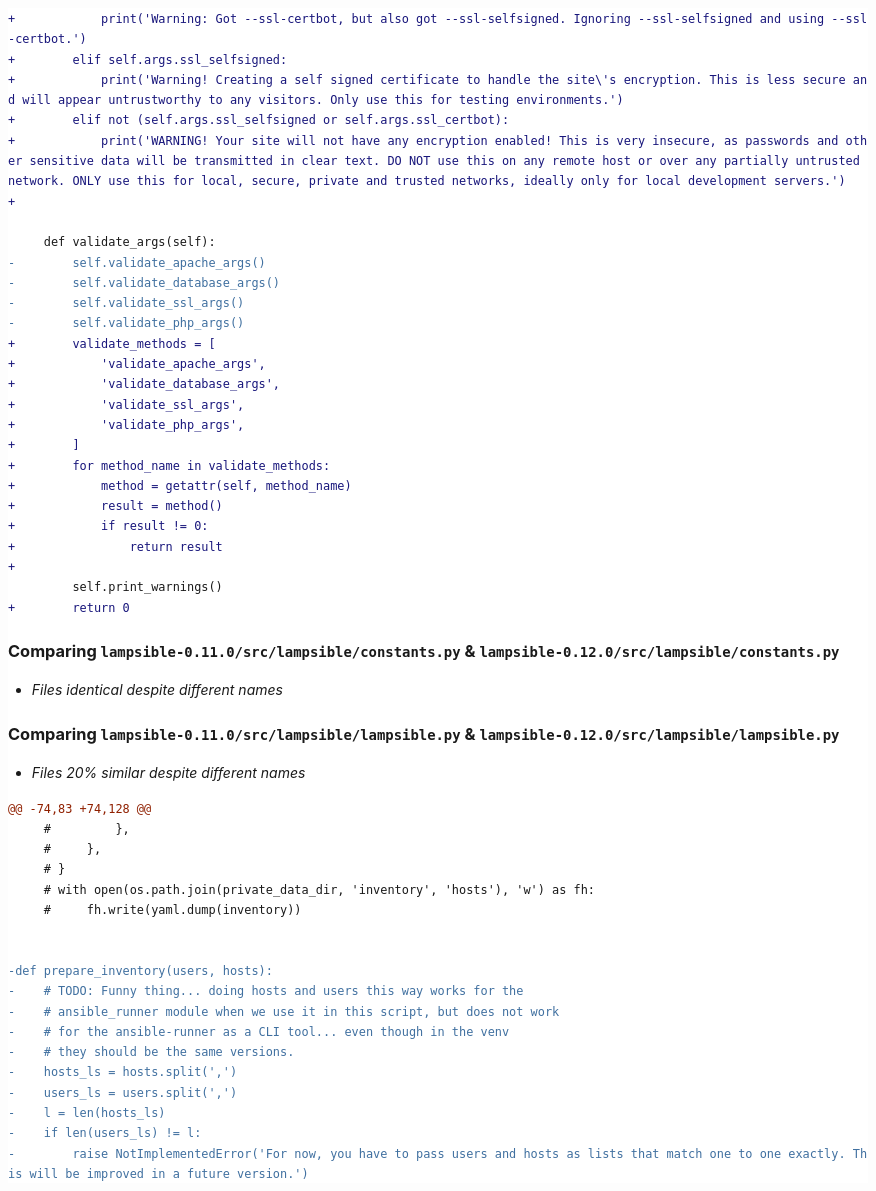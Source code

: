 ```diff
+            print('Warning: Got --ssl-certbot, but also got --ssl-selfsigned. Ignoring --ssl-selfsigned and using --ssl-certbot.')
+        elif self.args.ssl_selfsigned:
+            print('Warning! Creating a self signed certificate to handle the site\'s encryption. This is less secure and will appear untrustworthy to any visitors. Only use this for testing environments.')
+        elif not (self.args.ssl_selfsigned or self.args.ssl_certbot):
+            print('WARNING! Your site will not have any encryption enabled! This is very insecure, as passwords and other sensitive data will be transmitted in clear text. DO NOT use this on any remote host or over any partially untrusted network. ONLY use this for local, secure, private and trusted networks, ideally only for local development servers.')
+
 
     def validate_args(self):
-        self.validate_apache_args()
-        self.validate_database_args()
-        self.validate_ssl_args()
-        self.validate_php_args()
+        validate_methods = [
+            'validate_apache_args',
+            'validate_database_args',
+            'validate_ssl_args',
+            'validate_php_args',
+        ]
+        for method_name in validate_methods:
+            method = getattr(self, method_name)
+            result = method()
+            if result != 0:
+                return result
+
         self.print_warnings()
+        return 0
```

### Comparing `lampsible-0.11.0/src/lampsible/constants.py` & `lampsible-0.12.0/src/lampsible/constants.py`

 * *Files identical despite different names*

### Comparing `lampsible-0.11.0/src/lampsible/lampsible.py` & `lampsible-0.12.0/src/lampsible/lampsible.py`

 * *Files 20% similar despite different names*

```diff
@@ -74,83 +74,128 @@
     #         },
     #     },
     # }
     # with open(os.path.join(private_data_dir, 'inventory', 'hosts'), 'w') as fh:
     #     fh.write(yaml.dump(inventory))
 
 
-def prepare_inventory(users, hosts):
-    # TODO: Funny thing... doing hosts and users this way works for the
-    # ansible_runner module when we use it in this script, but does not work
-    # for the ansible-runner as a CLI tool... even though in the venv 
-    # they should be the same versions.
-    hosts_ls = hosts.split(',')
-    users_ls = users.split(',')
-    l = len(hosts_ls)
-    if len(users_ls) != l:
-        raise NotImplementedError('For now, you have to pass users and hosts as lists that match one to one exactly. This will be improved in a future version.')
```
